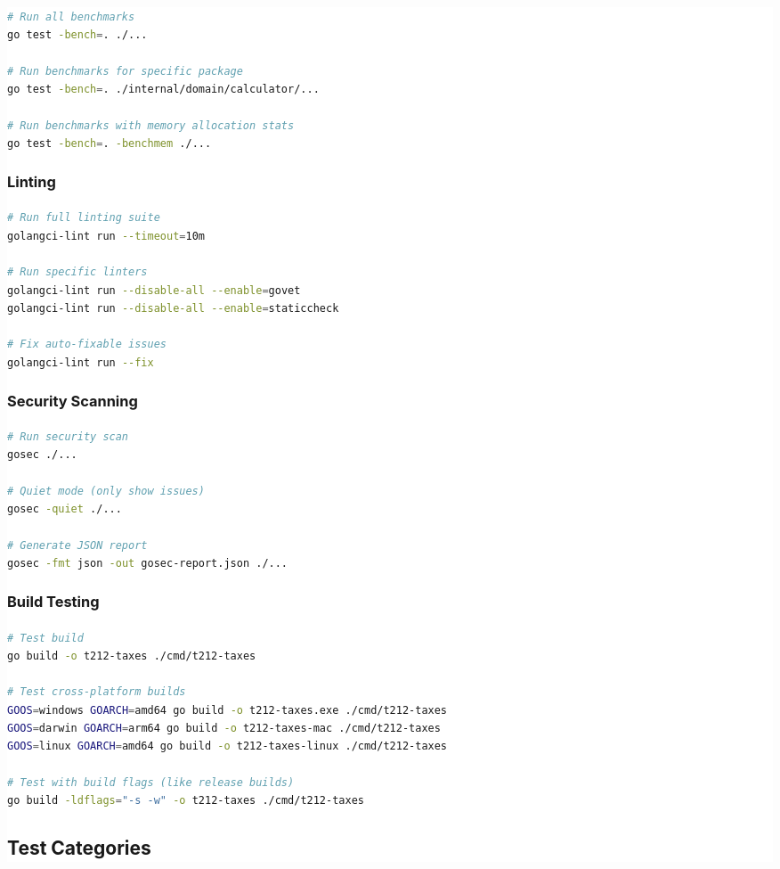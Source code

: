 ```bash
# Run all benchmarks
go test -bench=. ./...

# Run benchmarks for specific package
go test -bench=. ./internal/domain/calculator/...

# Run benchmarks with memory allocation stats
go test -bench=. -benchmem ./...
```

### Linting

```bash
# Run full linting suite
golangci-lint run --timeout=10m

# Run specific linters
golangci-lint run --disable-all --enable=govet
golangci-lint run --disable-all --enable=staticcheck

# Fix auto-fixable issues
golangci-lint run --fix
```

### Security Scanning

```bash
# Run security scan
gosec ./...

# Quiet mode (only show issues)
gosec -quiet ./...

# Generate JSON report
gosec -fmt json -out gosec-report.json ./...
```

### Build Testing

```bash
# Test build
go build -o t212-taxes ./cmd/t212-taxes

# Test cross-platform builds
GOOS=windows GOARCH=amd64 go build -o t212-taxes.exe ./cmd/t212-taxes
GOOS=darwin GOARCH=arm64 go build -o t212-taxes-mac ./cmd/t212-taxes
GOOS=linux GOARCH=amd64 go build -o t212-taxes-linux ./cmd/t212-taxes

# Test with build flags (like release builds)
go build -ldflags="-s -w" -o t212-taxes ./cmd/t212-taxes
```

## Test Categories
